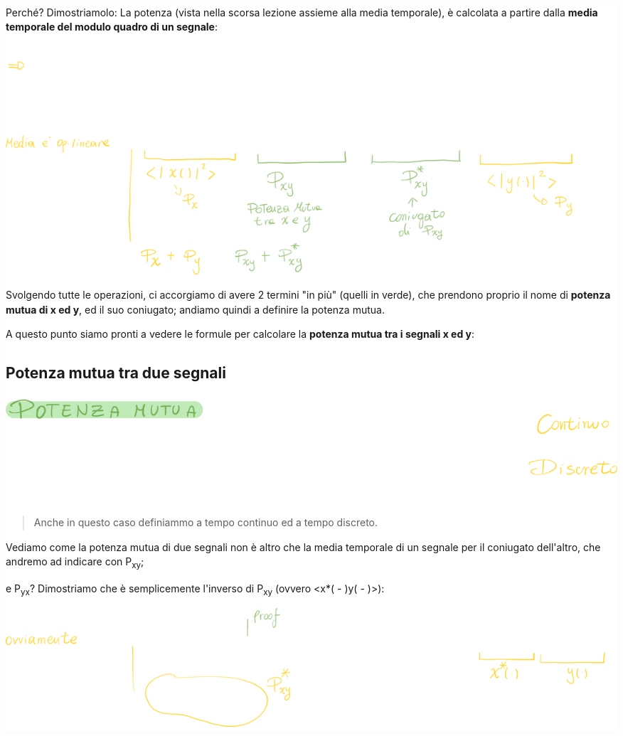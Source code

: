 Perché? Dimostriamolo:
La potenza (vista nella scorsa lezione assieme alla media temporale), è calcolata a partire dalla **media temporale del modulo quadro di un segnale**:

![image-20230120085513721](./assets/image-20230120085513721.png)

Svolgendo tutte le operazioni, ci accorgiamo di avere 2 termini "in più" (quelli in verde), che prendono proprio il nome di **potenza mutua di x ed y**, ed il suo coniugato; andiamo quindi a definire la potenza mutua.

A questo punto siamo pronti a vedere le formule per calcolare la **potenza mutua tra i segnali x ed y**:

## Potenza mutua tra due segnali

![image-20230120085636858](./assets/image-20230120085636858.png)

> Anche in questo caso definiammo a tempo continuo ed a tempo discreto.

Vediamo come la potenza mutua di due segnali non è altro che la media temporale di un segnale per il coniugato dell'altro, che andremo ad indicare con P<sub>xy</sub>;

e P<sub>yx</sub>? Dimostriamo che è semplicemente l'inverso di P<sub>xy</sub> (ovvero <x*( - )y( - )>):

![image-20230120085907172](./assets/image-20230120085907172.png)
